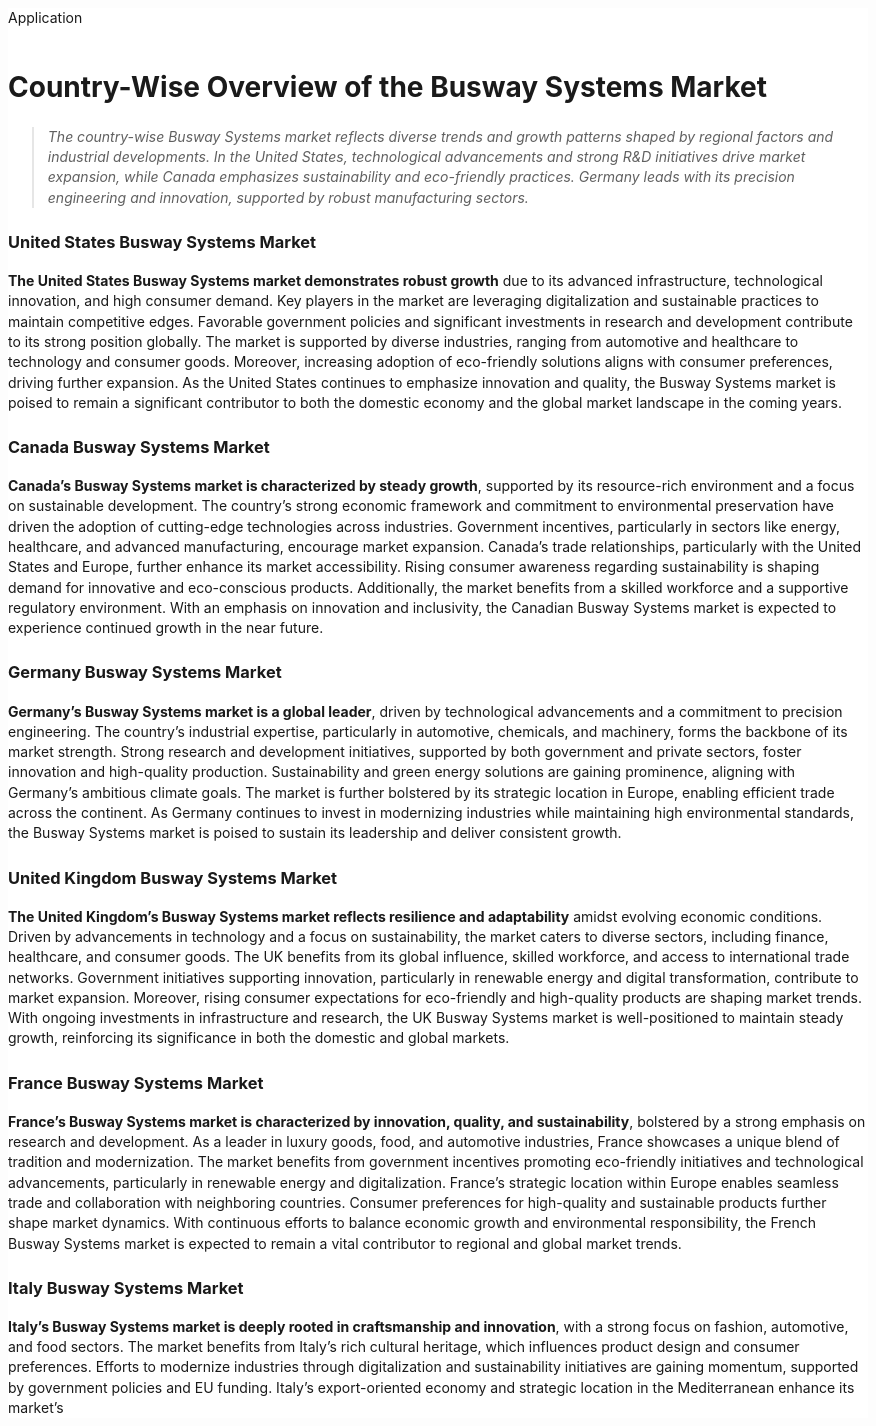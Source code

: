 Application</li></ul><h1><span class="">Country-Wise Overview of the Busway Systems Market<br /></span></h1><blockquote><p><em><span class="">The country-wise Busway Systems market reflects diverse trends and growth patterns shaped by regional factors and industrial developments. In the United States, technological advancements and strong R&amp;D initiatives drive market expansion, while Canada emphasizes sustainability and eco-friendly practices. Germany leads with its precision engineering and innovation, supported by robust manufacturing sectors.</span></em></p></blockquote><h3><strong>United States Busway Systems Market</strong></h3><p><strong>The United States Busway Systems market demonstrates robust growth</strong> due to its advanced infrastructure, technological innovation, and high consumer demand. Key players in the market are leveraging digitalization and sustainable practices to maintain competitive edges. Favorable government policies and significant investments in research and development contribute to its strong position globally. The market is supported by diverse industries, ranging from automotive and healthcare to technology and consumer goods. Moreover, increasing adoption of eco-friendly solutions aligns with consumer preferences, driving further expansion. As the United States continues to emphasize innovation and quality, the Busway Systems market is poised to remain a significant contributor to both the domestic economy and the global market landscape in the coming years.</p><h3><strong>Canada Busway Systems Market</strong></h3><p><strong>Canada&rsquo;s Busway Systems market is characterized by steady growth</strong>, supported by its resource-rich environment and a focus on sustainable development. The country&rsquo;s strong economic framework and commitment to environmental preservation have driven the adoption of cutting-edge technologies across industries. Government incentives, particularly in sectors like energy, healthcare, and advanced manufacturing, encourage market expansion. Canada&rsquo;s trade relationships, particularly with the United States and Europe, further enhance its market accessibility. Rising consumer awareness regarding sustainability is shaping demand for innovative and eco-conscious products. Additionally, the market benefits from a skilled workforce and a supportive regulatory environment. With an emphasis on innovation and inclusivity, the Canadian Busway Systems market is expected to experience continued growth in the near future.</p><h3><strong>Germany Busway Systems Market</strong></h3><p><strong>Germany&rsquo;s Busway Systems market is a global leader</strong>, driven by technological advancements and a commitment to precision engineering. The country&rsquo;s industrial expertise, particularly in automotive, chemicals, and machinery, forms the backbone of its market strength. Strong research and development initiatives, supported by both government and private sectors, foster innovation and high-quality production. Sustainability and green energy solutions are gaining prominence, aligning with Germany&rsquo;s ambitious climate goals. The market is further bolstered by its strategic location in Europe, enabling efficient trade across the continent. As Germany continues to invest in modernizing industries while maintaining high environmental standards, the Busway Systems market is poised to sustain its leadership and deliver consistent growth.</p><h3><strong>United Kingdom Busway Systems Market</strong></h3><p><strong>The United Kingdom&rsquo;s Busway Systems market reflects resilience and adaptability</strong> amidst evolving economic conditions. Driven by advancements in technology and a focus on sustainability, the market caters to diverse sectors, including finance, healthcare, and consumer goods. The UK benefits from its global influence, skilled workforce, and access to international trade networks. Government initiatives supporting innovation, particularly in renewable energy and digital transformation, contribute to market expansion. Moreover, rising consumer expectations for eco-friendly and high-quality products are shaping market trends. With ongoing investments in infrastructure and research, the UK Busway Systems market is well-positioned to maintain steady growth, reinforcing its significance in both the domestic and global markets.</p><h3><strong>France Busway Systems Market</strong></h3><p><strong>France&rsquo;s Busway Systems market is characterized by innovation, quality, and sustainability</strong>, bolstered by a strong emphasis on research and development. As a leader in luxury goods, food, and automotive industries, France showcases a unique blend of tradition and modernization. The market benefits from government incentives promoting eco-friendly initiatives and technological advancements, particularly in renewable energy and digitalization. France&rsquo;s strategic location within Europe enables seamless trade and collaboration with neighboring countries. Consumer preferences for high-quality and sustainable products further shape market dynamics. With continuous efforts to balance economic growth and environmental responsibility, the French Busway Systems market is expected to remain a vital contributor to regional and global market trends.</p><h3><strong>Italy Busway Systems Market</strong></h3><p><strong>Italy&rsquo;s Busway Systems market is deeply rooted in craftsmanship and innovation</strong>, with a strong focus on fashion, automotive, and food sectors. The market benefits from Italy&rsquo;s rich cultural heritage, which influences product design and consumer preferences. Efforts to modernize industries through digitalization and sustainability initiatives are gaining momentum, supported by government policies and EU funding. Italy&rsquo;s export-oriented economy and strategic location in the Mediterranean enhance its market&rsquo;s